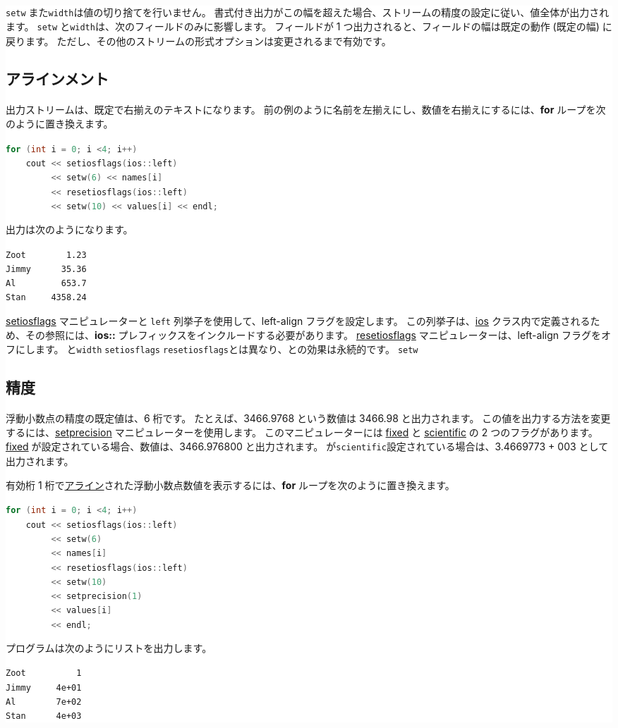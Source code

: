 `setw` また`width`は値の切り捨てを行いません。 書式付き出力がこの幅を超えた場合、ストリームの精度の設定に従い、値全体が出力されます。 `setw` と`width`は、次のフィールドのみに影響します。 フィールドが 1 つ出力されると、フィールドの幅は既定の動作 (既定の幅) に戻ります。 ただし、その他のストリームの形式オプションは変更されるまで有効です。

## <a name="vclrfalignmentanchor4"></a> アラインメント

出力ストリームは、既定で右揃えのテキストになります。 前の例のように名前を左揃えにし、数値を右揃えにするには、**for** ループを次のように置き換えます。

```cpp
for (int i = 0; i <4; i++)
    cout << setiosflags(ios::left)
         << setw(6) << names[i]
         << resetiosflags(ios::left)
         << setw(10) << values[i] << endl;
```

出力は次のようになります。

```Output
Zoot        1.23
Jimmy      35.36
Al         653.7
Stan     4358.24
```

[setiosflags](../standard-library/iomanip-functions.md#setiosflags) マニピュレーターと `left` 列挙子を使用して、left-align フラグを設定します。 この列挙子は、[ios](../standard-library/basic-ios-class.md) クラス内で定義されるため、その参照には、**ios::** プレフィックスをインクルードする必要があります。 [resetiosflags](../standard-library/iomanip-functions.md#resetiosflags) マニピュレーターは、left-align フラグをオフにします。 と`width` `setiosflags` `resetiosflags`とは異なり、との効果は永続的です。 `setw`

## <a name="vclrfprecisionanchor5"></a> 精度

浮動小数点の精度の既定値は、6 桁です。 たとえば、3466.9768 という数値は 3466.98 と出力されます。 この値を出力する方法を変更するには、[setprecision](../standard-library/iomanip-functions.md#setprecision) マニピュレーターを使用します。 このマニピュレーターには [fixed](../standard-library/ios-functions.md#fixed) と [scientific](../standard-library/ios-functions.md#scientific) の 2 つのフラグがあります。 [fixed](../standard-library/ios-functions.md#fixed) が設定されている場合、数値は、3466.976800 と出力されます。 が`scientific`設定されている場合は、3.4669773 + 003 として出力されます。

有効桁 1 桁で[アライン](#vclrfalignmentanchor4)された浮動小数点数値を表示するには、**for** ループを次のように置き換えます。

```cpp
for (int i = 0; i <4; i++)
    cout << setiosflags(ios::left)
         << setw(6)
         << names[i]
         << resetiosflags(ios::left)
         << setw(10)
         << setprecision(1)
         << values[i]
         << endl;
```

プログラムは次のようにリストを出力します。

```Output
Zoot          1
Jimmy     4e+01
Al        7e+02
Stan      4e+03
```
